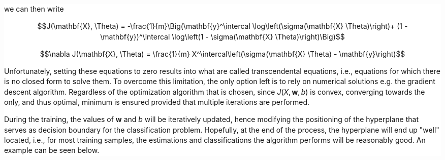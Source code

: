 we can then write 

$$J(\mathbf{X}, \Theta) = -\frac{1}{m}\Big(\mathbf{y}^\intercal \log\left(\sigma(\mathbf{X} \Theta)\right)+ (1 - \mathbf{y})^\intercal \log\left(1 - \sigma(\mathbf{X} \Theta)\right)\Big)$$

$$\nabla J(\mathbf{X}, \Theta) = \frac{1}{m} X^\intercal\left(\sigma(\mathbf{X} \Theta) - \mathbf{y}\right)$$

Unfortunately, setting these equations to zero results into what are called transcendental equations, i.e., equations for which there is no closed form to solve them. To overcome this limitation, the only option left is to rely on numerical solutions e.g. the gradient descent algorithm. Regardless of the optimization algorithm that is chosen, since $J(X, \mathbf{w}, b)$ is convex, converging towards the only, and thus optimal, minimum is ensured provided that multiple iterations are performed. 

During the training, the values of $\mathbf{w}$ and $b$ will be iteratively updated, hence modifying the positioning of the hyperplane that serves as decision boundary for the classification problem. Hopefully, at the end of the process, the hyperplane will end up "well" located, i.e., for most training samples, the estimations and classifications the algorithm performs will be reasonably good. An example can be seen below.

<center>